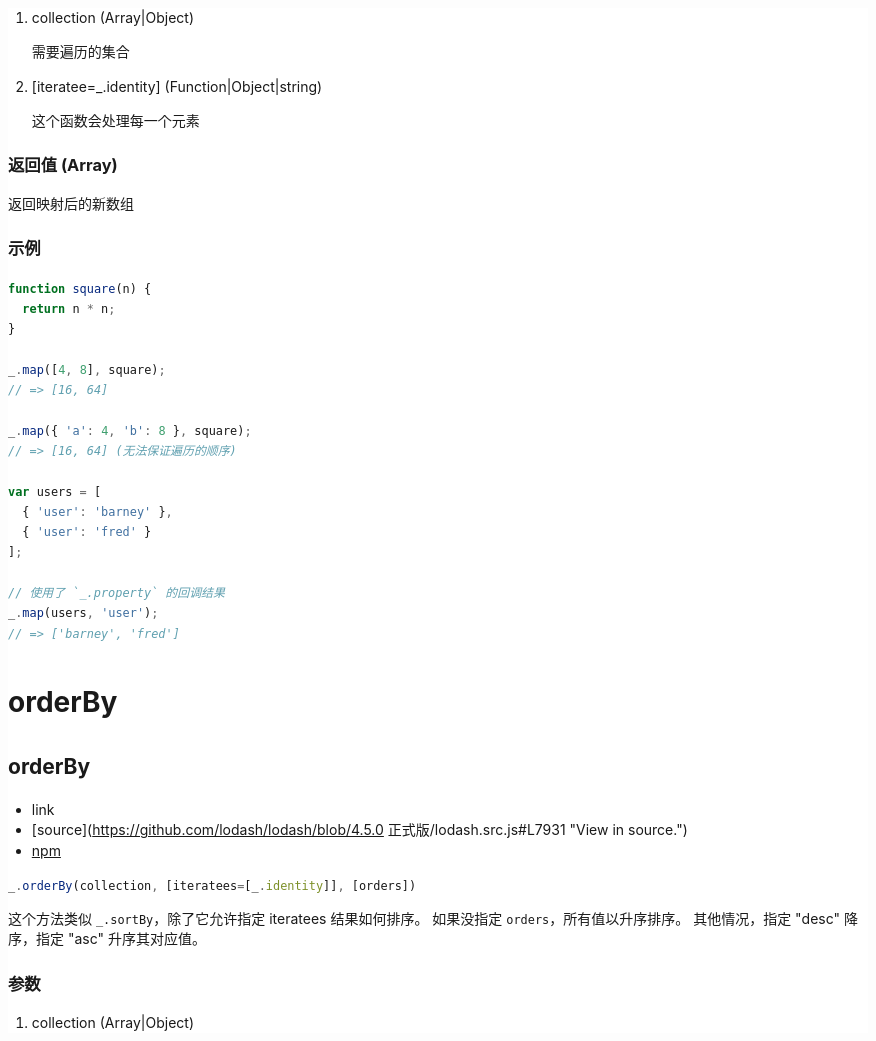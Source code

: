 1.  collection (Array|Object)

    需要遍历的集合

2.  [iteratee=_.identity] (Function|Object|string)

    这个函数会处理每一个元素

### 返回值 (Array)

返回映射后的新数组

### 示例

```js
function square(n) {
  return n * n;
}

_.map([4, 8], square);
// => [16, 64]

_.map({ 'a': 4, 'b': 8 }, square);
// => [16, 64] (无法保证遍历的顺序)

var users = [
  { 'user': 'barney' },
  { 'user': 'fred' }
];

// 使用了 `_.property` 的回调结果
_.map(users, 'user');
// => ['barney', 'fred'] 
```

# orderBy

## orderBy

*   link
*   [source](https://github.com/lodash/lodash/blob/4.5.0 正式版/lodash.src.js#L7931 "View in source.")
*   [npm](https://www.npmjs.com/package/lodash.orderby "See the npm package.")

```js
_.orderBy(collection, [iteratees=[_.identity]], [orders]) 
```

这个方法类似 `_.sortBy`，除了它允许指定 iteratees 结果如何排序。 如果没指定 `orders`，所有值以升序排序。 其他情况，指定 "desc" 降序，指定 "asc" 升序其对应值。

### 参数

1.  collection (Array|Object)
